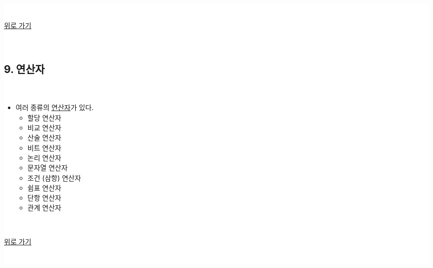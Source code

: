 <br>

[위로 가기](#목차)

<br>

## 9. 연산자

<br>

- 여러 종류의 [연산자](https://developer.mozilla.org/ko/docs/Web/JavaScript/Guide/Expressions_and_Operators)가 있다.
  - 할당 연산자
  - 비교 연산자
  - 산술 연산자
  - 비트 연산자
  - 논리 연산자
  - 문자열 연산자
  - 조건 (삼항) 연산자
  - 쉼표 연산자
  - 단항 연산자
  - 관계 연산자

<br>

[위로 가기](#목차)

<br>
